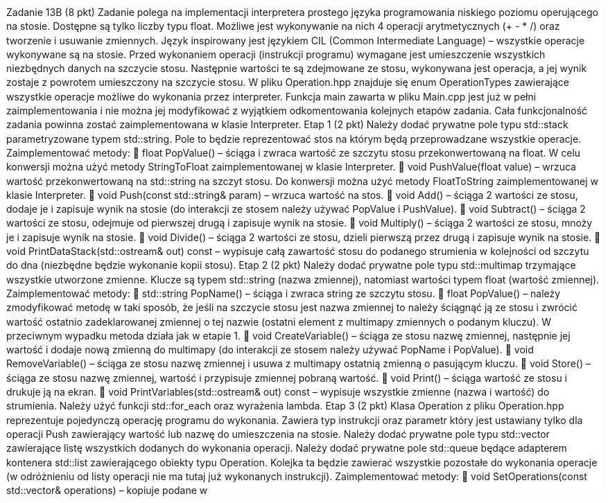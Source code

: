 Zadanie 13B (8 pkt)
Zadanie polega na implementacji interpretera prostego języka programowania niskiego poziomu
operującego na stosie. Dostępne są tylko liczby typu float. Możliwe jest wykonywanie na nich 4
operacji arytmetycznych (+ - * /) oraz tworzenie i usuwanie zmiennych.
Język inspirowany jest językiem CIL (Common Intermediate Language) – wszystkie operacje
wykonywane są na stosie. Przed wykonaniem operacji (instrukcji programu) wymagane jest
umieszczenie wszystkich niezbędnych danych na szczycie stosu. Następnie wartości te są
zdejmowane ze stosu, wykonywana jest operacja, a jej wynik zostaje z powrotem umieszczony na
szczycie stosu. W pliku Operation.hpp znajduje się enum OperationTypes zawierające wszystkie
operacje możliwe do wykonania przez interpreter.
Funkcja main zawarta w pliku Main.cpp jest już w pełni zaimplementowania i nie można jej
modyfikować z wyjątkiem odkomentowania kolejnych etapów zadania. Cała funkcjonalność zadania
powinna zostać zaimplementowana w klasie Interpreter.
Etap 1 (2 pkt)
Należy dodać prywatne pole typu std::stack parametryzowane typem std::string. Pole to będzie
reprezentować stos na którym będą przeprowadzane wszystkie operacje.
Zaimplementować metody:
 float PopValue() – ściąga i zwraca wartość ze szczytu stosu przekonwertowaną na float. W
celu konwersji można użyć metody StringToFloat zaimplementowanej w klasie
Interpreter.
 void PushValue(float value) – wrzuca wartość przekonwertowaną na std::string na
szczyt stosu. Do konwersji można użyć metody FloatToString zaimplementowanej w klasie
Interpreter.
 void Push(const std::string& param) – wrzuca wartość na stos.
 void Add() – ściąga 2 wartości ze stosu, dodaje je i zapisuje wynik na stosie (do interakcji ze
stosem należy używać PopValue i PushValue).
 void Subtract() – ściąga 2 wartości ze stosu, odejmuje od pierwszej drugą i zapisuje wynik
na stosie.
 void Multiply() – ściąga 2 wartości ze stosu, mnoży je i zapisuje wynik na stosie.
 void Divide() – ściąga 2 wartości ze stosu, dzieli pierwszą przez drugą i zapisuje wynik na
stosie.
 void PrintDataStack(std::ostream& out) const – wypisuje całą zawartość stosu do
podanego strumienia w kolejności od szczytu do dna (niezbędne będzie wykonanie kopii
stosu).
Etap 2 (2 pkt)
Należy dodać prywatne pole typu std::multimap trzymające wszystkie utworzone zmienne. Klucze
są typem std::string (nazwa zmiennej), natomiast wartości typem float (wartość zmiennej).
Zaimplementować metody:
 std::string PopName() – ściąga i zwraca string ze szczytu stosu.
 float PopValue() – należy zmodyfikować metodę w taki sposób, że jeśli na szczycie stosu
jest nazwa zmiennej to należy ściągnąć ją ze stosu i zwrócić wartość ostatnio zadeklarowanej
zmiennej o tej nazwie (ostatni element z multimapy zmiennych o podanym kluczu). W
przeciwnym wypadku metoda działa jak w etapie 1.
 void CreateVariable() – ściąga ze stosu nazwę zmiennej, następnie jej wartość i dodaje
nową zmienną do multimapy (do interakcji ze stosem należy używać PopName i PopValue).
 void RemoveVariable() – ściąga ze stosu nazwę zmiennej i usuwa z multimapy ostatnią
zmienną o pasującym kluczu.
 void Store() – ściąga ze stosu nazwę zmiennej, wartość i przypisuje zmiennej pobraną
wartość.
 void Print() – ściąga wartość ze stosu i drukuje ją na ekran.
 void PrintVariables(std::ostream& out) const – wypisuje wszystkie zmienne (nazwa i
wartość) do strumienia. Należy użyć funkcji std::for_each oraz wyrażenia lambda.
Etap 3 (2 pkt)
Klasa Operation z pliku Operation.hpp reprezentuje pojedynczą operację programu do wykonania.
Zawiera typ instrukcji oraz parametr który jest ustawiany tylko dla operacji Push zawierający wartość
lub nazwę do umieszczenia na stosie.
Należy dodać prywatne pole typu std::vector<Operation> zawierające listę wszystkich dodanych
do wykonania operacji.
Należy dodać prywatne pole std::queue będące adapterem kontenera std::list zawierającego
obiekty typu Operation. Kolejka ta będzie zawierać wszystkie pozostałe do wykonania operacje (w
odróżnieniu od listy operacji nie ma tutaj już wykonanych instrukcji).
Zaimplementować metody:
 void SetOperations(const std::vector<Operation>& operations) – kopiuje podane w
